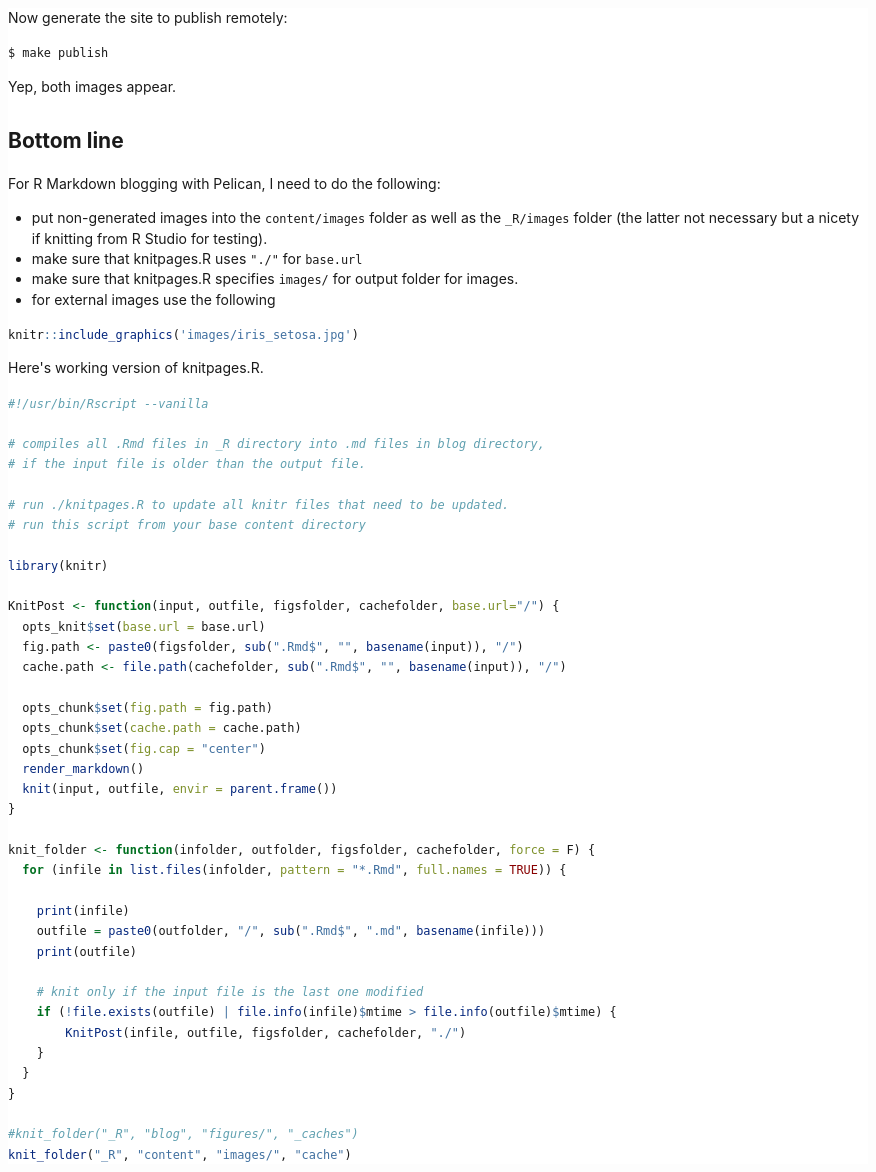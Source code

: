 Now generate the site to publish remotely:

    $ make publish
    
Yep, both images appear.

## Bottom line

For R Markdown blogging with Pelican, I need to do the following:

* put non-generated images into the `content/images` folder as well as the `_R/images` folder (the latter not necessary but a nicety if knitting from R Studio for testing).
* make sure that knitpages.R uses `"./"` for `base.url`
* make sure that knitpages.R specifies `images/` for output folder for images.
* for external images use the following


```r
knitr::include_graphics('images/iris_setosa.jpg')
```

Here's working version of knitpages.R.


```r
#!/usr/bin/Rscript --vanilla

# compiles all .Rmd files in _R directory into .md files in blog directory,
# if the input file is older than the output file.

# run ./knitpages.R to update all knitr files that need to be updated.
# run this script from your base content directory

library(knitr)

KnitPost <- function(input, outfile, figsfolder, cachefolder, base.url="/") {
  opts_knit$set(base.url = base.url)
  fig.path <- paste0(figsfolder, sub(".Rmd$", "", basename(input)), "/")
  cache.path <- file.path(cachefolder, sub(".Rmd$", "", basename(input)), "/")

  opts_chunk$set(fig.path = fig.path)
  opts_chunk$set(cache.path = cache.path)
  opts_chunk$set(fig.cap = "center")
  render_markdown()
  knit(input, outfile, envir = parent.frame())
}

knit_folder <- function(infolder, outfolder, figsfolder, cachefolder, force = F) {
  for (infile in list.files(infolder, pattern = "*.Rmd", full.names = TRUE)) {

    print(infile)
    outfile = paste0(outfolder, "/", sub(".Rmd$", ".md", basename(infile)))
    print(outfile)

    # knit only if the input file is the last one modified
    if (!file.exists(outfile) | file.info(infile)$mtime > file.info(outfile)$mtime) {
        KnitPost(infile, outfile, figsfolder, cachefolder, "./")
    }
  }
}

#knit_folder("_R", "blog", "figures/", "_caches")
knit_folder("_R", "content", "images/", "cache")
```
    
    
